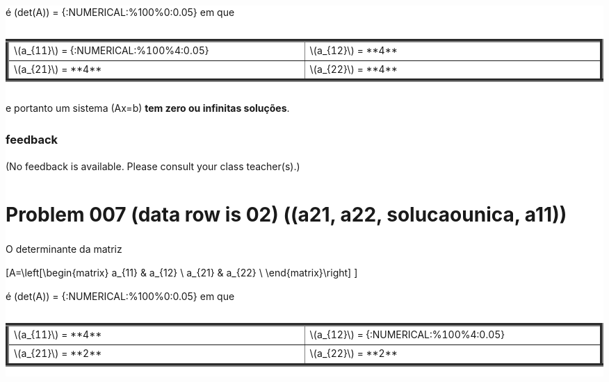 é \(det(A)\) = {:NUMERICAL:%100%0:0.05} em que

<table style="border-collapse: collapse; width: 100%; display: inline-table; border: 10" border="5" >
    <colgroup>
      <col style="width: 50%">
      <col style="width: 50%;">
    </colgroup>
    <tbody>
      <tr>
        <td>\(a_{11}\) = {:NUMERICAL:%100%4:0.05}</td>
        <td>\(a_{12}\) = **4**</td>
      </tr>
      <tr>
        <td>\(a_{21}\) = **4**</td>
        <td>\(a_{22}\) = **4**</td>
      </tr>
    </tbody>
  </table>

  e portanto um sistema \(Ax=b\) **tem zero ou infinitas soluções**.





### feedback


(No feedback is available. Please consult your class teacher(s).)




# Problem 007 (data row is 02) ((a21, a22, solucaounica, a11))

O determinante da matriz

\[A=\left[\begin{matrix}
a_{11} & a_{12} \\
a_{21} & a_{22} \\
\end{matrix}\right]
\]

é \(det(A)\) = {:NUMERICAL:%100%0:0.05} em que

<table style="border-collapse: collapse; width: 100%; display: inline-table; border: 10" border="5" >
    <colgroup>
      <col style="width: 50%">
      <col style="width: 50%;">
    </colgroup>
    <tbody>
      <tr>
        <td>\(a_{11}\) = **4**</td>
        <td>\(a_{12}\) = {:NUMERICAL:%100%4:0.05}</td>
      </tr>
      <tr>
        <td>\(a_{21}\) = **2**</td>
        <td>\(a_{22}\) = **2**</td>
      </tr>
    </tbody>
  </table>
